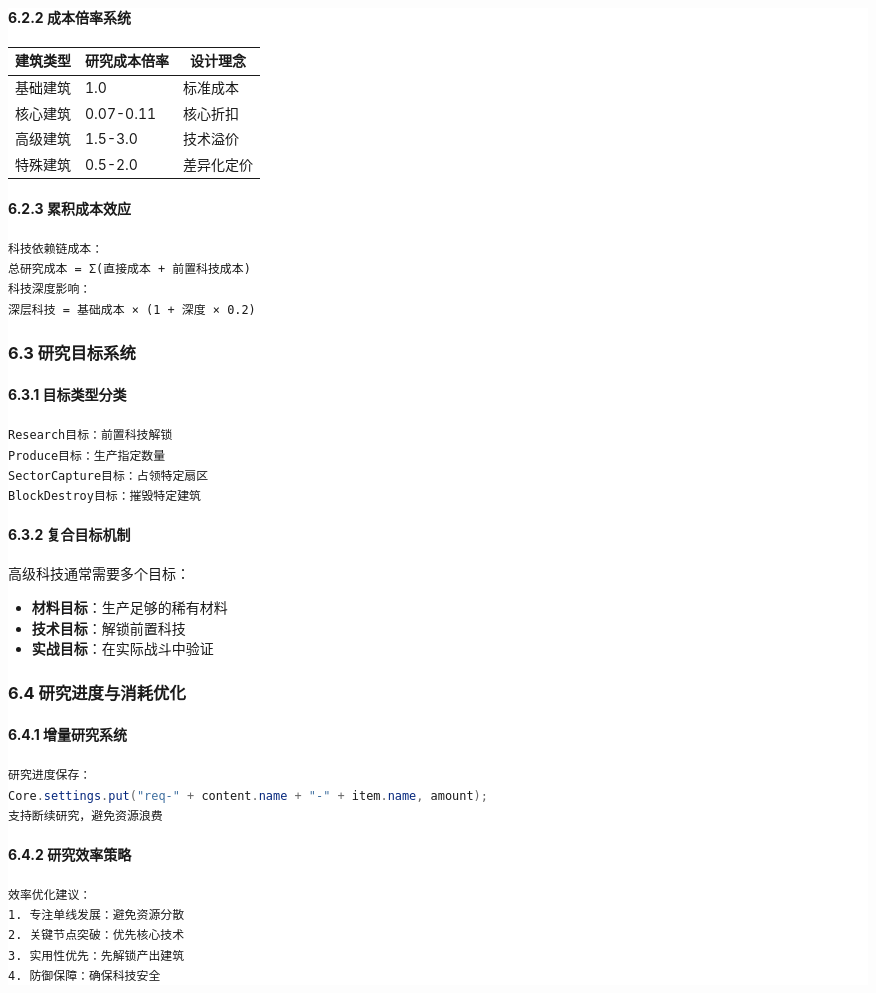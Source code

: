 #### 6.2.2 成本倍率系统
| 建筑类型 | 研究成本倍率 | 设计理念 |
|---------|--------------|----------|
| 基础建筑 | 1.0 | 标准成本 |
| 核心建筑 | 0.07-0.11 | 核心折扣 |
| 高级建筑 | 1.5-3.0 | 技术溢价 |
| 特殊建筑 | 0.5-2.0 | 差异化定价 |

#### 6.2.3 累积成本效应
```
科技依赖链成本：
总研究成本 = Σ(直接成本 + 前置科技成本)
科技深度影响：
深层科技 = 基础成本 × (1 + 深度 × 0.2)
```

### 6.3 研究目标系统

#### 6.3.1 目标类型分类
```java
Research目标：前置科技解锁
Produce目标：生产指定数量
SectorCapture目标：占领特定扇区
BlockDestroy目标：摧毁特定建筑
```

#### 6.3.2 复合目标机制
高级科技通常需要多个目标：
- **材料目标**：生产足够的稀有材料
- **技术目标**：解锁前置科技
- **实战目标**：在实际战斗中验证

### 6.4 研究进度与消耗优化

#### 6.4.1 增量研究系统
```java
研究进度保存：
Core.settings.put("req-" + content.name + "-" + item.name, amount);
支持断续研究，避免资源浪费
```

#### 6.4.2 研究效率策略
```
效率优化建议：
1. 专注单线发展：避免资源分散
2. 关键节点突破：优先核心技术
3. 实用性优先：先解锁产出建筑
4. 防御保障：确保科技安全
```
